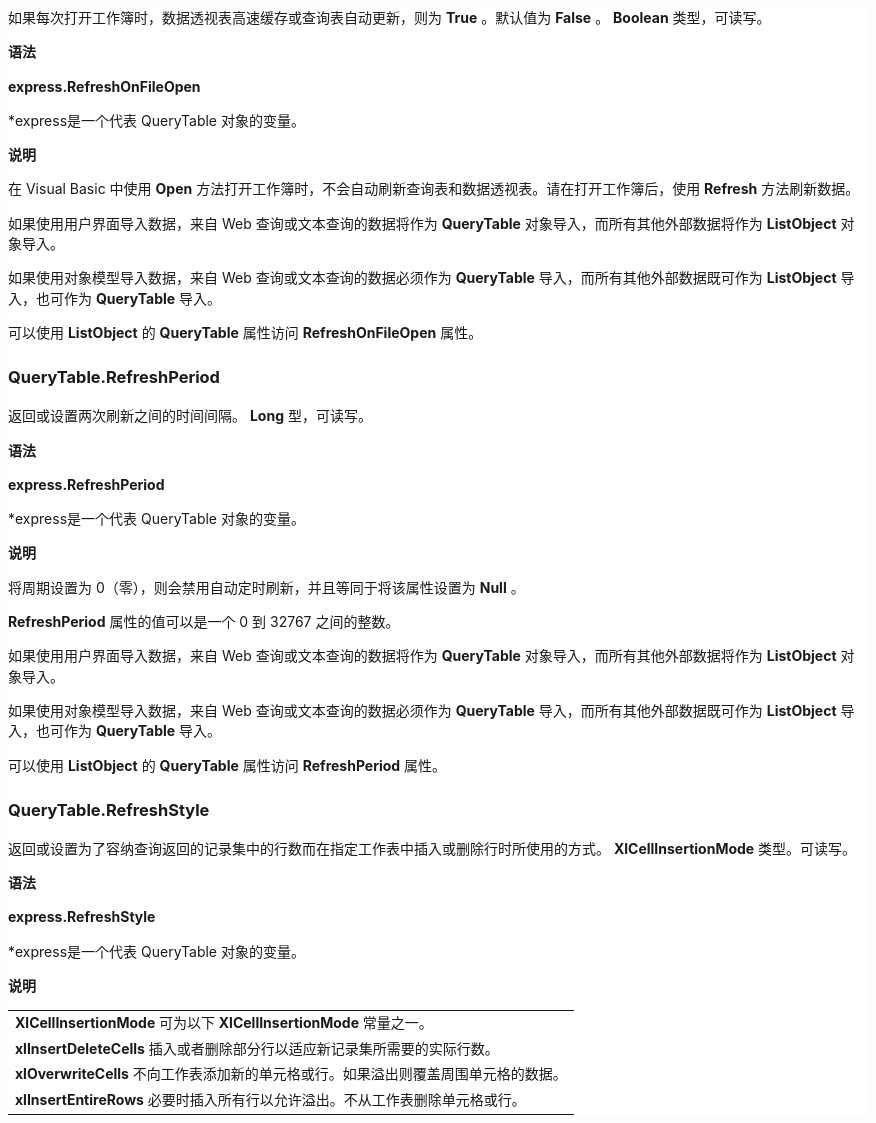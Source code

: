 如果每次打开工作簿时，数据透视表高速缓存或查询表自动更新，则为 **True** 。默认值为 **False** 。 **Boolean** 类型，可读写。

**语法**

**express.RefreshOnFileOpen**

\*express是一个代表 QueryTable 对象的变量。

**说明**

在 Visual Basic 中使用 **Open** 方法打开工作簿时，不会自动刷新查询表和数据透视表。请在打开工作簿后，使用 **Refresh** 方法刷新数据。

如果使用用户界面导入数据，来自 Web 查询或文本查询的数据将作为 **QueryTable** 对象导入，而所有其他外部数据将作为 **ListObject** 对象导入。

如果使用对象模型导入数据，来自 Web 查询或文本查询的数据必须作为 **QueryTable** 导入，而所有其他外部数据既可作为 **ListObject** 导入，也可作为 **QueryTable** 导入。

可以使用 **ListObject** 的 **QueryTable** 属性访问 **RefreshOnFileOpen** 属性。

### QueryTable.RefreshPeriod

返回或设置两次刷新之间的时间间隔。 **Long** 型，可读写。

**语法**

**express.RefreshPeriod**

\*express是一个代表 QueryTable 对象的变量。

**说明**

将周期设置为 0（零），则会禁用自动定时刷新，并且等同于将该属性设置为 **Null** 。

**RefreshPeriod** 属性的值可以是一个 0 到 32767 之间的整数。

如果使用用户界面导入数据，来自 Web 查询或文本查询的数据将作为 **QueryTable** 对象导入，而所有其他外部数据将作为 **ListObject** 对象导入。

如果使用对象模型导入数据，来自 Web 查询或文本查询的数据必须作为 **QueryTable** 导入，而所有其他外部数据既可作为 **ListObject** 导入，也可作为 **QueryTable** 导入。

可以使用 **ListObject** 的 **QueryTable** 属性访问 **RefreshPeriod** 属性。

### QueryTable.RefreshStyle

返回或设置为了容纳查询返回的记录集中的行数而在指定工作表中插入或删除行时所使用的方式。 **XlCellInsertionMode** 类型。可读写。

**语法**

**express.RefreshStyle**

\*express是一个代表 QueryTable 对象的变量。

**说明**

|                                                                                     |
|-------------------------------------------------------------------------------------|
| **XlCellInsertionMode** 可为以下 **XlCellInsertionMode** 常量之一。                 |
| **xlInsertDeleteCells** 插入或者删除部分行以适应新记录集所需要的实际行数。          |
| **xlOverwriteCells** 不向工作表添加新的单元格或行。如果溢出则覆盖周围单元格的数据。 |
| **xlInsertEntireRows** 必要时插入所有行以允许溢出。不从工作表删除单元格或行。       |

